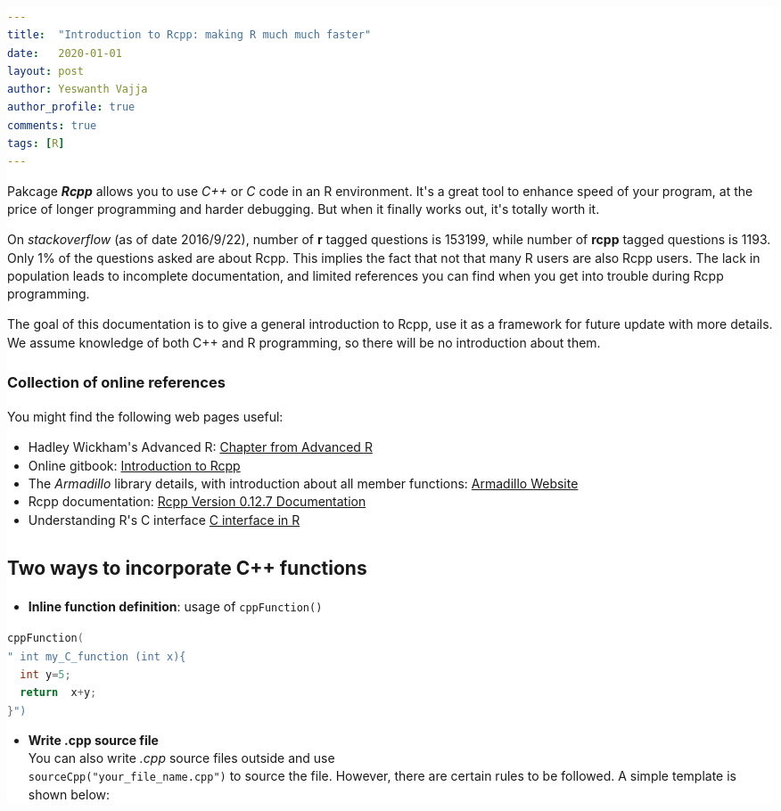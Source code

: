 ```yaml
---
title:  "Introduction to Rcpp: making R much much faster"
date:   2020-01-01
layout: post
author: Yeswanth Vajja
author_profile: true
comments: true
tags: [R]
---
```


Pakcage _**Rcpp**_ allows you to use _C++_ or _C_ code in an R environment. It's a great tool to enhance speed of your program, at the price of longer programming and harder debugging. But when it finally works out, it's totally worth it.

On _stackoverflow_ (as of date 2016/9/22), number of **r** tagged questions is 153199, while number of **rcpp** tagged questions is 1193. Only 1% of the questions asked are about Rcpp. This implies the fact that not that many R users are also Rcpp users. The lack in population leads to incomplete documentation, and limited references you can find when you get into trouble during Rcpp programming.

The goal of this documentation is to give a general introduction to Rcpp, use it as a framework for future update with more details. We assume knowledge of both C++ and R programming, so there will be no introduction about them.

### Collection of online references
You might find the following web pages useful:  
- Hadley Wickham's Advanced R: [Chapter from Advanced R](http://adv-r.had.co.nz/Rcpp.html )  
- Online gitbook: [Introduction to Rcpp](https://www.gitbook.com/book/teuder/introduction-to-rcpp/details)  
- The _Armadillo_ library details, with introduction about all member functions: [Armadillo Website](http://arma.sourceforge.net/docs.html)  
- Rcpp documentation: [Rcpp Version 0.12.7 Documentation](http://dirk.eddelbuettel.com/code/rcpp/html/index.html)   
- Understanding R's C interface [C interface in R](http://adv-r.had.co.nz/C-interface.html)

## Two ways to incorporate C++ functions

- **Inline function definition**: usage of `cppFunction()`  

```c
cppFunction(
" int my_C_function (int x){
  int y=5;
  return  x+y;
}")
```

- **Write .cpp source file**  
 You can also write _.cpp_ source files outside and use  
 `sourceCpp("your_file_name.cpp")`
 to source the file. However, there are certain rules to be followed. A simple template is shown below:  
